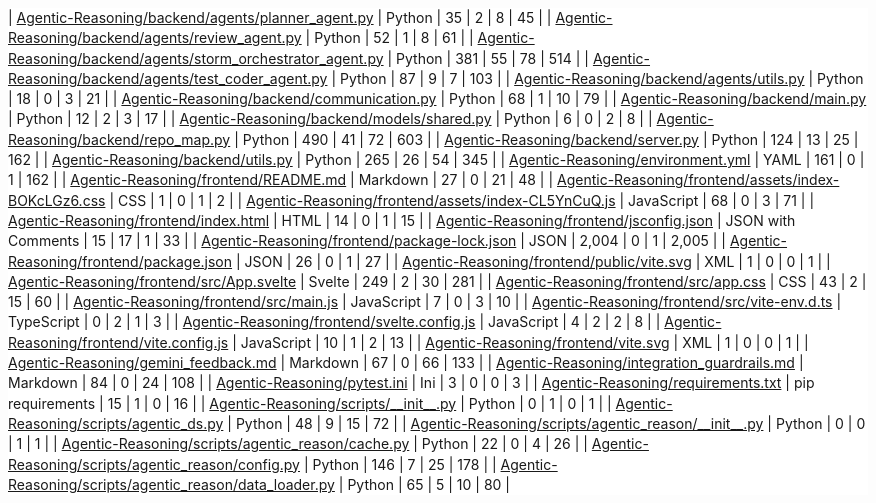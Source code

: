 | [Agentic-Reasoning/backend/agents/planner\_agent.py](/Agentic-Reasoning/backend/agents/planner_agent.py) | Python | 35 | 2 | 8 | 45 |
| [Agentic-Reasoning/backend/agents/review\_agent.py](/Agentic-Reasoning/backend/agents/review_agent.py) | Python | 52 | 1 | 8 | 61 |
| [Agentic-Reasoning/backend/agents/storm\_orchestrator\_agent.py](/Agentic-Reasoning/backend/agents/storm_orchestrator_agent.py) | Python | 381 | 55 | 78 | 514 |
| [Agentic-Reasoning/backend/agents/test\_coder\_agent.py](/Agentic-Reasoning/backend/agents/test_coder_agent.py) | Python | 87 | 9 | 7 | 103 |
| [Agentic-Reasoning/backend/agents/utils.py](/Agentic-Reasoning/backend/agents/utils.py) | Python | 18 | 0 | 3 | 21 |
| [Agentic-Reasoning/backend/communication.py](/Agentic-Reasoning/backend/communication.py) | Python | 68 | 1 | 10 | 79 |
| [Agentic-Reasoning/backend/main.py](/Agentic-Reasoning/backend/main.py) | Python | 12 | 2 | 3 | 17 |
| [Agentic-Reasoning/backend/models/shared.py](/Agentic-Reasoning/backend/models/shared.py) | Python | 6 | 0 | 2 | 8 |
| [Agentic-Reasoning/backend/repo\_map.py](/Agentic-Reasoning/backend/repo_map.py) | Python | 490 | 41 | 72 | 603 |
| [Agentic-Reasoning/backend/server.py](/Agentic-Reasoning/backend/server.py) | Python | 124 | 13 | 25 | 162 |
| [Agentic-Reasoning/backend/utils.py](/Agentic-Reasoning/backend/utils.py) | Python | 265 | 26 | 54 | 345 |
| [Agentic-Reasoning/environment.yml](/Agentic-Reasoning/environment.yml) | YAML | 161 | 0 | 1 | 162 |
| [Agentic-Reasoning/frontend/README.md](/Agentic-Reasoning/frontend/README.md) | Markdown | 27 | 0 | 21 | 48 |
| [Agentic-Reasoning/frontend/assets/index-BOKcLGz6.css](/Agentic-Reasoning/frontend/assets/index-BOKcLGz6.css) | CSS | 1 | 0 | 1 | 2 |
| [Agentic-Reasoning/frontend/assets/index-CL5YnCuQ.js](/Agentic-Reasoning/frontend/assets/index-CL5YnCuQ.js) | JavaScript | 68 | 0 | 3 | 71 |
| [Agentic-Reasoning/frontend/index.html](/Agentic-Reasoning/frontend/index.html) | HTML | 14 | 0 | 1 | 15 |
| [Agentic-Reasoning/frontend/jsconfig.json](/Agentic-Reasoning/frontend/jsconfig.json) | JSON with Comments | 15 | 17 | 1 | 33 |
| [Agentic-Reasoning/frontend/package-lock.json](/Agentic-Reasoning/frontend/package-lock.json) | JSON | 2,004 | 0 | 1 | 2,005 |
| [Agentic-Reasoning/frontend/package.json](/Agentic-Reasoning/frontend/package.json) | JSON | 26 | 0 | 1 | 27 |
| [Agentic-Reasoning/frontend/public/vite.svg](/Agentic-Reasoning/frontend/public/vite.svg) | XML | 1 | 0 | 0 | 1 |
| [Agentic-Reasoning/frontend/src/App.svelte](/Agentic-Reasoning/frontend/src/App.svelte) | Svelte | 249 | 2 | 30 | 281 |
| [Agentic-Reasoning/frontend/src/app.css](/Agentic-Reasoning/frontend/src/app.css) | CSS | 43 | 2 | 15 | 60 |
| [Agentic-Reasoning/frontend/src/main.js](/Agentic-Reasoning/frontend/src/main.js) | JavaScript | 7 | 0 | 3 | 10 |
| [Agentic-Reasoning/frontend/src/vite-env.d.ts](/Agentic-Reasoning/frontend/src/vite-env.d.ts) | TypeScript | 0 | 2 | 1 | 3 |
| [Agentic-Reasoning/frontend/svelte.config.js](/Agentic-Reasoning/frontend/svelte.config.js) | JavaScript | 4 | 2 | 2 | 8 |
| [Agentic-Reasoning/frontend/vite.config.js](/Agentic-Reasoning/frontend/vite.config.js) | JavaScript | 10 | 1 | 2 | 13 |
| [Agentic-Reasoning/frontend/vite.svg](/Agentic-Reasoning/frontend/vite.svg) | XML | 1 | 0 | 0 | 1 |
| [Agentic-Reasoning/gemini\_feedback.md](/Agentic-Reasoning/gemini_feedback.md) | Markdown | 67 | 0 | 66 | 133 |
| [Agentic-Reasoning/integration\_guardrails.md](/Agentic-Reasoning/integration_guardrails.md) | Markdown | 84 | 0 | 24 | 108 |
| [Agentic-Reasoning/pytest.ini](/Agentic-Reasoning/pytest.ini) | Ini | 3 | 0 | 0 | 3 |
| [Agentic-Reasoning/requirements.txt](/Agentic-Reasoning/requirements.txt) | pip requirements | 15 | 1 | 0 | 16 |
| [Agentic-Reasoning/scripts/\_\_init\_\_.py](/Agentic-Reasoning/scripts/__init__.py) | Python | 0 | 1 | 0 | 1 |
| [Agentic-Reasoning/scripts/agentic\_ds.py](/Agentic-Reasoning/scripts/agentic_ds.py) | Python | 48 | 9 | 15 | 72 |
| [Agentic-Reasoning/scripts/agentic\_reason/\_\_init\_\_.py](/Agentic-Reasoning/scripts/agentic_reason/__init__.py) | Python | 0 | 0 | 1 | 1 |
| [Agentic-Reasoning/scripts/agentic\_reason/cache.py](/Agentic-Reasoning/scripts/agentic_reason/cache.py) | Python | 22 | 0 | 4 | 26 |
| [Agentic-Reasoning/scripts/agentic\_reason/config.py](/Agentic-Reasoning/scripts/agentic_reason/config.py) | Python | 146 | 7 | 25 | 178 |
| [Agentic-Reasoning/scripts/agentic\_reason/data\_loader.py](/Agentic-Reasoning/scripts/agentic_reason/data_loader.py) | Python | 65 | 5 | 10 | 80 |
